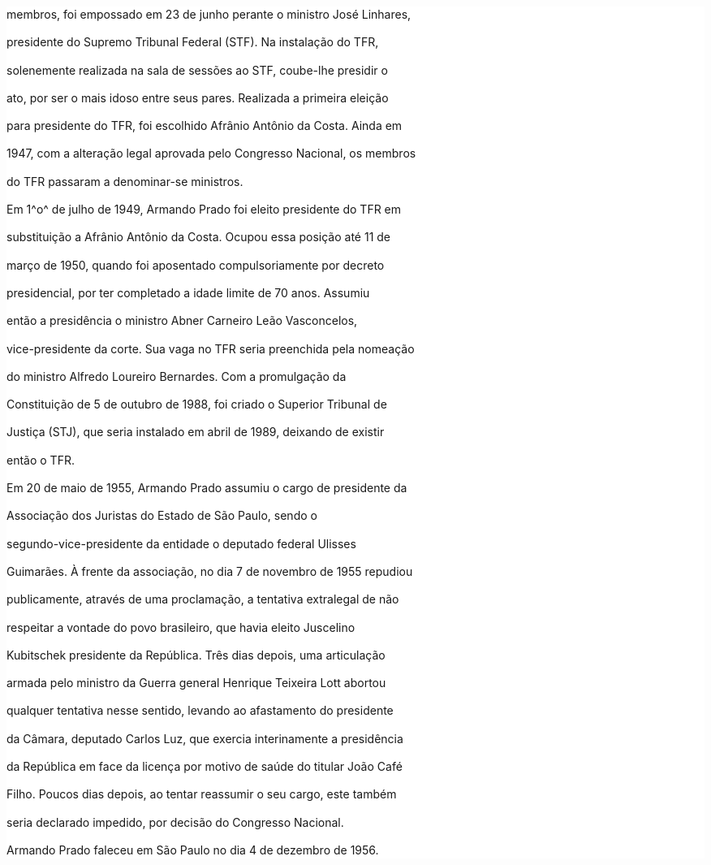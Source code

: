 membros, foi empossado em 23 de junho perante o ministro José Linhares,

presidente do Supremo Tribunal Federal (STF). Na instalação do TFR,

solenemente realizada na sala de sessões ao STF, coube-lhe presidir o

ato, por ser o mais idoso entre seus pares. Realizada a primeira eleição

para presidente do TFR, foi escolhido Afrânio Antônio da Costa. Ainda em

1947, com a alteração legal aprovada pelo Congresso Nacional, os membros

do TFR passaram a denominar-se ministros.



Em 1^o^ de julho de 1949, Armando Prado foi eleito presidente do TFR em

substituição a Afrânio Antônio da Costa. Ocupou essa posição até 11 de

março de 1950, quando foi aposentado compulsoriamente por decreto

presidencial, por ter completado a idade limite de 70 anos. Assumiu

então a presidência o ministro Abner Carneiro Leão Vasconcelos,

vice-presidente da corte. Sua vaga no TFR seria preenchida pela nomeação

do ministro Alfredo Loureiro Bernardes. Com a promulgação da

Constituição de 5 de outubro de 1988, foi criado o Superior Tribunal de

Justiça (STJ), que seria instalado em abril de 1989, deixando de existir

então o TFR.



Em 20 de maio de 1955, Armando Prado assumiu o cargo de presidente da

Associação dos Juristas do Estado de São Paulo, sendo o

segundo-vice-presidente da entidade o deputado federal Ulisses

Guimarães. À frente da associação, no dia 7 de novembro de 1955 repudiou

publicamente, através de uma proclamação, a tentativa extralegal de não

respeitar a vontade do povo brasileiro, que havia eleito Juscelino

Kubitschek presidente da República. Três dias depois, uma articulação

armada pelo ministro da Guerra general Henrique Teixeira Lott abortou

qualquer tentativa nesse sentido, levando ao afastamento do presidente

da Câmara, deputado Carlos Luz, que exercia interinamente a presidência

da República em face da licença por motivo de saúde do titular João Café

Filho. Poucos dias depois, ao tentar reassumir o seu cargo, este também

seria declarado impedido, por decisão do Congresso Nacional.



Armando Prado faleceu em São Paulo no dia 4 de dezembro de 1956.
